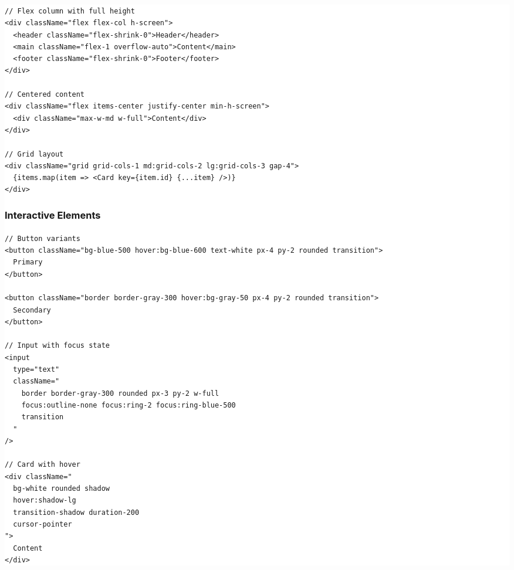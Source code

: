```tsx
// Flex column with full height
<div className="flex flex-col h-screen">
  <header className="flex-shrink-0">Header</header>
  <main className="flex-1 overflow-auto">Content</main>
  <footer className="flex-shrink-0">Footer</footer>
</div>

// Centered content
<div className="flex items-center justify-center min-h-screen">
  <div className="max-w-md w-full">Content</div>
</div>

// Grid layout
<div className="grid grid-cols-1 md:grid-cols-2 lg:grid-cols-3 gap-4">
  {items.map(item => <Card key={item.id} {...item} />)}
</div>
```

### Interactive Elements

```tsx
// Button variants
<button className="bg-blue-500 hover:bg-blue-600 text-white px-4 py-2 rounded transition">
  Primary
</button>

<button className="border border-gray-300 hover:bg-gray-50 px-4 py-2 rounded transition">
  Secondary
</button>

// Input with focus state
<input
  type="text"
  className="
    border border-gray-300 rounded px-3 py-2 w-full
    focus:outline-none focus:ring-2 focus:ring-blue-500
    transition
  "
/>

// Card with hover
<div className="
  bg-white rounded shadow
  hover:shadow-lg
  transition-shadow duration-200
  cursor-pointer
">
  Content
</div>
```
